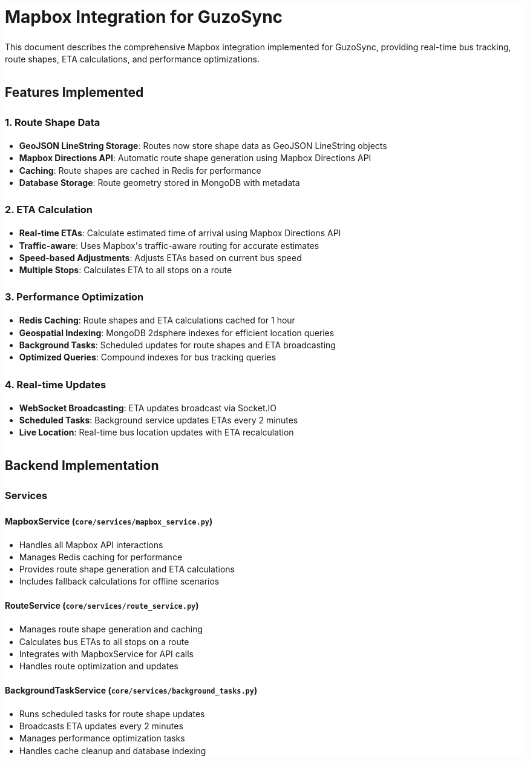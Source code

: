 # Mapbox Integration for GuzoSync

This document describes the comprehensive Mapbox integration implemented for GuzoSync, providing real-time bus tracking, route shapes, ETA calculations, and performance optimizations.

## Features Implemented

### 1. Route Shape Data
- **GeoJSON LineString Storage**: Routes now store shape data as GeoJSON LineString objects
- **Mapbox Directions API**: Automatic route shape generation using Mapbox Directions API
- **Caching**: Route shapes are cached in Redis for performance
- **Database Storage**: Route geometry stored in MongoDB with metadata

### 2. ETA Calculation
- **Real-time ETAs**: Calculate estimated time of arrival using Mapbox Directions API
- **Traffic-aware**: Uses Mapbox's traffic-aware routing for accurate estimates
- **Speed-based Adjustments**: Adjusts ETAs based on current bus speed
- **Multiple Stops**: Calculates ETA to all stops on a route

### 3. Performance Optimization
- **Redis Caching**: Route shapes and ETA calculations cached for 1 hour
- **Geospatial Indexing**: MongoDB 2dsphere indexes for efficient location queries
- **Background Tasks**: Scheduled updates for route shapes and ETA broadcasting
- **Optimized Queries**: Compound indexes for bus tracking queries

### 4. Real-time Updates
- **WebSocket Broadcasting**: ETA updates broadcast via Socket.IO
- **Scheduled Tasks**: Background service updates ETAs every 2 minutes
- **Live Location**: Real-time bus location updates with ETA recalculation

## Backend Implementation

### Services

#### MapboxService (`core/services/mapbox_service.py`)
- Handles all Mapbox API interactions
- Manages Redis caching for performance
- Provides route shape generation and ETA calculations
- Includes fallback calculations for offline scenarios

#### RouteService (`core/services/route_service.py`)
- Manages route shape generation and caching
- Calculates bus ETAs to all stops on a route
- Integrates with MapboxService for API calls
- Handles route optimization and updates

#### BackgroundTaskService (`core/services/background_tasks.py`)
- Runs scheduled tasks for route shape updates
- Broadcasts ETA updates every 2 minutes
- Manages performance optimization tasks
- Handles cache cleanup and database indexing
